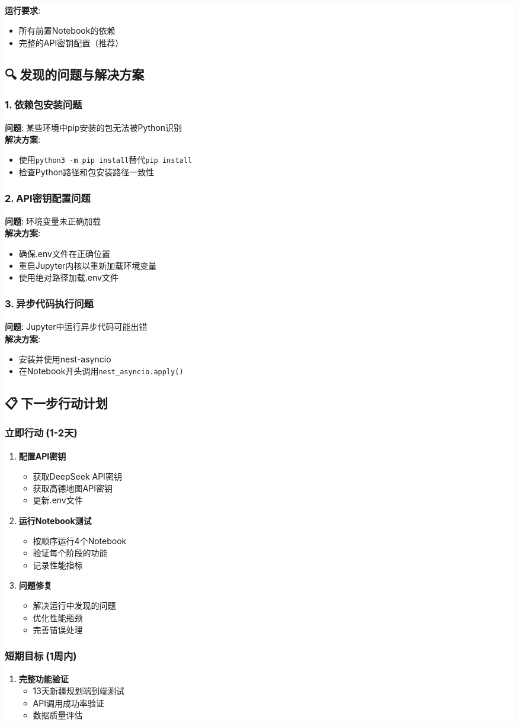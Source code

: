 **运行要求**:
- 所有前置Notebook的依赖
- 完整的API密钥配置（推荐）

## 🔍 发现的问题与解决方案

### 1. 依赖包安装问题

**问题**: 某些环境中pip安装的包无法被Python识别  
**解决方案**: 
- 使用`python3 -m pip install`替代`pip install`
- 检查Python路径和包安装路径一致性

### 2. API密钥配置问题

**问题**: 环境变量未正确加载  
**解决方案**:
- 确保.env文件在正确位置
- 重启Jupyter内核以重新加载环境变量
- 使用绝对路径加载.env文件

### 3. 异步代码执行问题

**问题**: Jupyter中运行异步代码可能出错  
**解决方案**:
- 安装并使用nest-asyncio
- 在Notebook开头调用`nest_asyncio.apply()`

## 📋 下一步行动计划

### 立即行动 (1-2天)

1. **配置API密钥**
   - 获取DeepSeek API密钥
   - 获取高德地图API密钥
   - 更新.env文件

2. **运行Notebook测试**
   - 按顺序运行4个Notebook
   - 验证每个阶段的功能
   - 记录性能指标

3. **问题修复**
   - 解决运行中发现的问题
   - 优化性能瓶颈
   - 完善错误处理

### 短期目标 (1周内)

1. **完整功能验证**
   - 13天新疆规划端到端测试
   - API调用成功率验证
   - 数据质量评估
